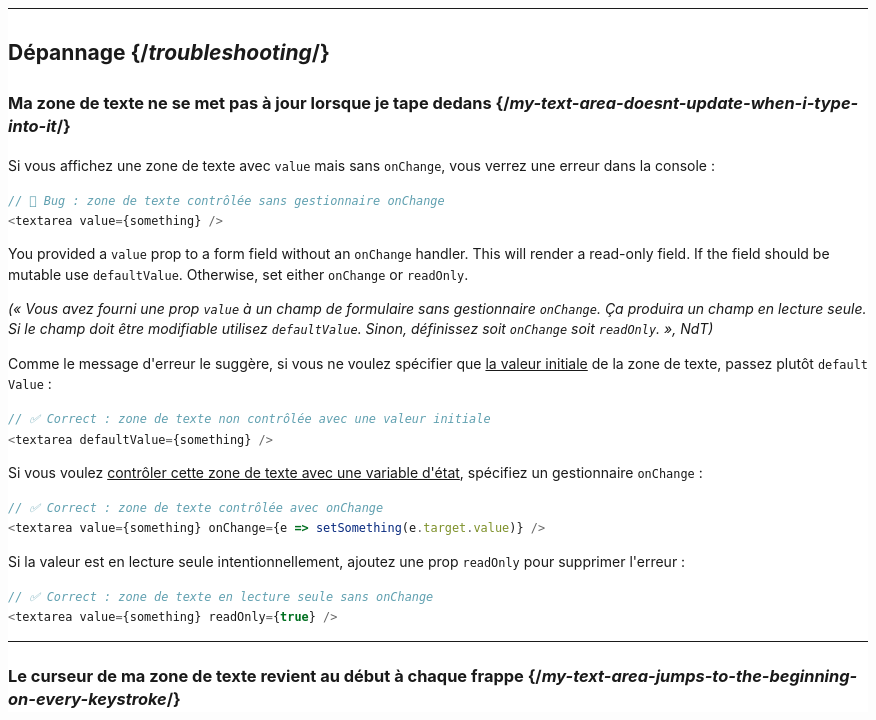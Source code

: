 </Pitfall>

---

## Dépannage {/*troubleshooting*/}

### Ma zone de texte ne se met pas à jour lorsque je tape dedans {/*my-text-area-doesnt-update-when-i-type-into-it*/}

Si vous affichez une zone de texte avec `value` mais sans `onChange`, vous verrez une erreur dans la console :

```js
// 🔴 Bug : zone de texte contrôlée sans gestionnaire onChange
<textarea value={something} />
```

<ConsoleBlock level="error">

You provided a `value` prop to a form field without an `onChange` handler. This will render a read-only field. If the field should be mutable use `defaultValue`. Otherwise, set either `onChange` or `readOnly`.

</ConsoleBlock>

_(« Vous avez fourni une prop `value` à un champ de formulaire sans gestionnaire `onChange`. Ça produira un champ en lecture seule. Si le champ doit être modifiable utilisez `defaultValue`. Sinon, définissez soit `onChange` soit `readOnly`. », NdT)_

Comme le message d'erreur le suggère, si vous ne voulez spécifier que [la valeur initiale](#providing-an-initial-value-for-a-text-area) de la zone de texte, passez plutôt `defaultValue` :

```js
// ✅ Correct : zone de texte non contrôlée avec une valeur initiale
<textarea defaultValue={something} />
```

Si vous voulez [contrôler cette zone de texte avec une variable d'état](#controlling-a-text-area-with-a-state-variable), spécifiez un gestionnaire `onChange` :

```js
// ✅ Correct : zone de texte contrôlée avec onChange
<textarea value={something} onChange={e => setSomething(e.target.value)} />
```

Si la valeur est en lecture seule intentionnellement, ajoutez une prop `readOnly` pour supprimer l'erreur :

```js
// ✅ Correct : zone de texte en lecture seule sans onChange
<textarea value={something} readOnly={true} />
```

---

### Le curseur de ma zone de texte revient au début à chaque frappe {/*my-text-area-jumps-to-the-beginning-on-every-keystroke*/}
